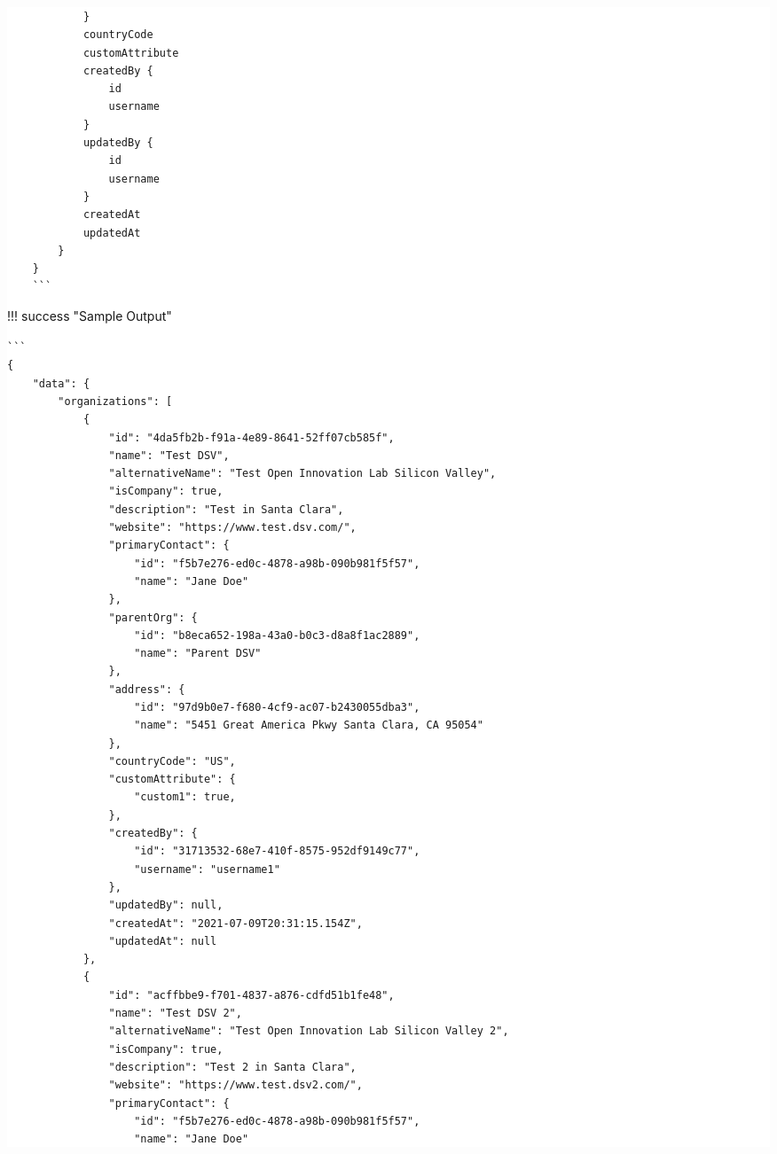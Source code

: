                 }
                countryCode
                customAttribute
                createdBy {
                    id
                    username
                }
                updatedBy {
                    id
                    username
                }
                createdAt
                updatedAt
            }
        }
        ```

!!! success "Sample Output"

    ```
    {
        "data": {
            "organizations": [
                {
                    "id": "4da5fb2b-f91a-4e89-8641-52ff07cb585f",
                    "name": "Test DSV",
                    "alternativeName": "Test Open Innovation Lab Silicon Valley",
                    "isCompany": true,
                    "description": "Test in Santa Clara",
                    "website": "https://www.test.dsv.com/",
                    "primaryContact": {
                        "id": "f5b7e276-ed0c-4878-a98b-090b981f5f57",
                        "name": "Jane Doe"
                    },
                    "parentOrg": {
                        "id": "b8eca652-198a-43a0-b0c3-d8a8f1ac2889",
                        "name": "Parent DSV"
                    },
                    "address": {
                        "id": "97d9b0e7-f680-4cf9-ac07-b2430055dba3",
                        "name": "5451 Great America Pkwy Santa Clara, CA 95054"
                    },
                    "countryCode": "US",
                    "customAttribute": {
                        "custom1": true,
                    },
                    "createdBy": {
                        "id": "31713532-68e7-410f-8575-952df9149c77",
                        "username": "username1"
                    },
                    "updatedBy": null,
                    "createdAt": "2021-07-09T20:31:15.154Z",
                    "updatedAt": null
                },
                {
                    "id": "acffbbe9-f701-4837-a876-cdfd51b1fe48",
                    "name": "Test DSV 2",
                    "alternativeName": "Test Open Innovation Lab Silicon Valley 2",
                    "isCompany": true,
                    "description": "Test 2 in Santa Clara",
                    "website": "https://www.test.dsv2.com/",
                    "primaryContact": {
                        "id": "f5b7e276-ed0c-4878-a98b-090b981f5f57",
                        "name": "Jane Doe"